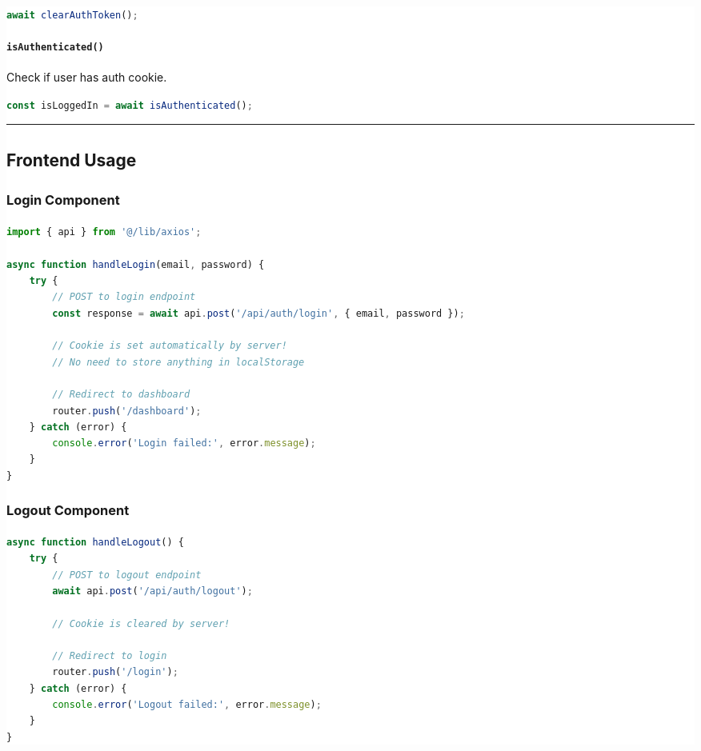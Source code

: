 ```javascript
await clearAuthToken();
```

#### `isAuthenticated()`
Check if user has auth cookie.

```javascript
const isLoggedIn = await isAuthenticated();
```

---

## Frontend Usage

### Login Component

```javascript
import { api } from '@/lib/axios';

async function handleLogin(email, password) {
    try {
        // POST to login endpoint
        const response = await api.post('/api/auth/login', { email, password });
        
        // Cookie is set automatically by server!
        // No need to store anything in localStorage
        
        // Redirect to dashboard
        router.push('/dashboard');
    } catch (error) {
        console.error('Login failed:', error.message);
    }
}
```

### Logout Component

```javascript
async function handleLogout() {
    try {
        // POST to logout endpoint
        await api.post('/api/auth/logout');
        
        // Cookie is cleared by server!
        
        // Redirect to login
        router.push('/login');
    } catch (error) {
        console.error('Logout failed:', error.message);
    }
}
```
